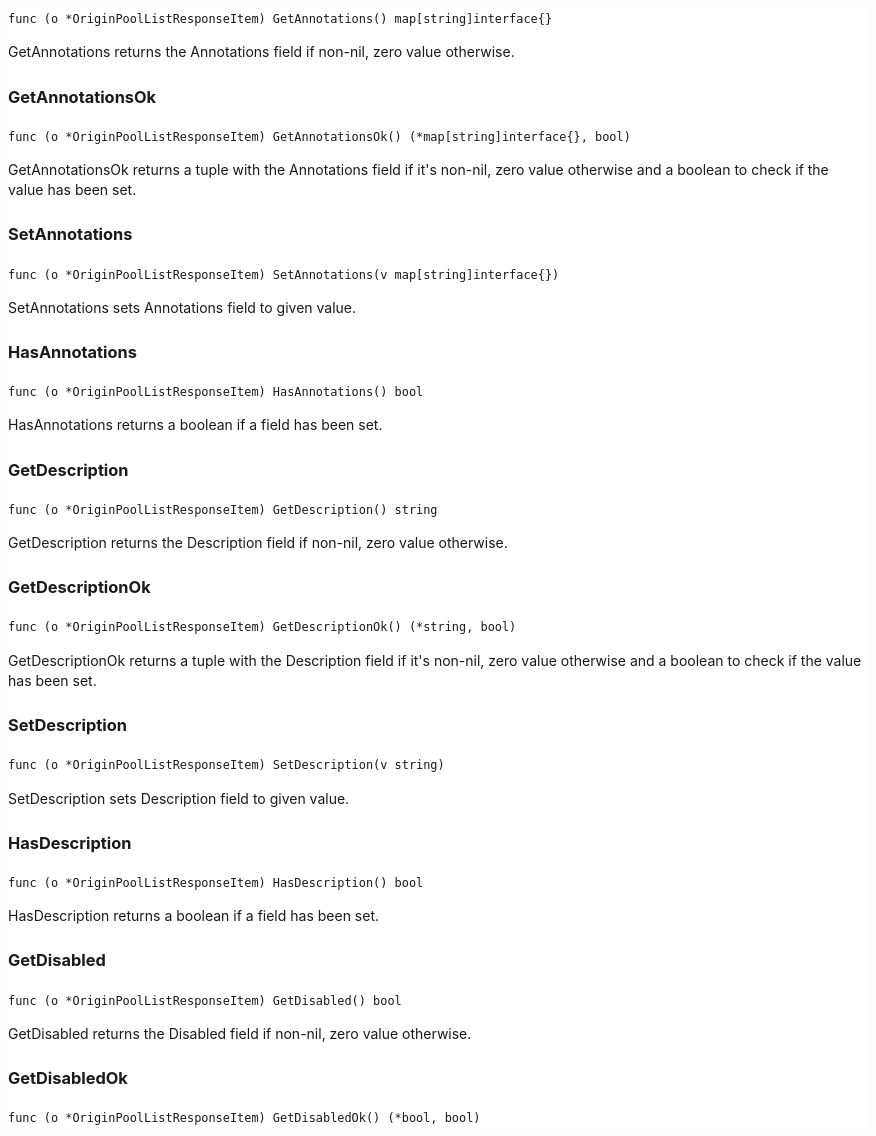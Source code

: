 `func (o *OriginPoolListResponseItem) GetAnnotations() map[string]interface{}`

GetAnnotations returns the Annotations field if non-nil, zero value otherwise.

### GetAnnotationsOk

`func (o *OriginPoolListResponseItem) GetAnnotationsOk() (*map[string]interface{}, bool)`

GetAnnotationsOk returns a tuple with the Annotations field if it's non-nil, zero value otherwise
and a boolean to check if the value has been set.

### SetAnnotations

`func (o *OriginPoolListResponseItem) SetAnnotations(v map[string]interface{})`

SetAnnotations sets Annotations field to given value.

### HasAnnotations

`func (o *OriginPoolListResponseItem) HasAnnotations() bool`

HasAnnotations returns a boolean if a field has been set.

### GetDescription

`func (o *OriginPoolListResponseItem) GetDescription() string`

GetDescription returns the Description field if non-nil, zero value otherwise.

### GetDescriptionOk

`func (o *OriginPoolListResponseItem) GetDescriptionOk() (*string, bool)`

GetDescriptionOk returns a tuple with the Description field if it's non-nil, zero value otherwise
and a boolean to check if the value has been set.

### SetDescription

`func (o *OriginPoolListResponseItem) SetDescription(v string)`

SetDescription sets Description field to given value.

### HasDescription

`func (o *OriginPoolListResponseItem) HasDescription() bool`

HasDescription returns a boolean if a field has been set.

### GetDisabled

`func (o *OriginPoolListResponseItem) GetDisabled() bool`

GetDisabled returns the Disabled field if non-nil, zero value otherwise.

### GetDisabledOk

`func (o *OriginPoolListResponseItem) GetDisabledOk() (*bool, bool)`
